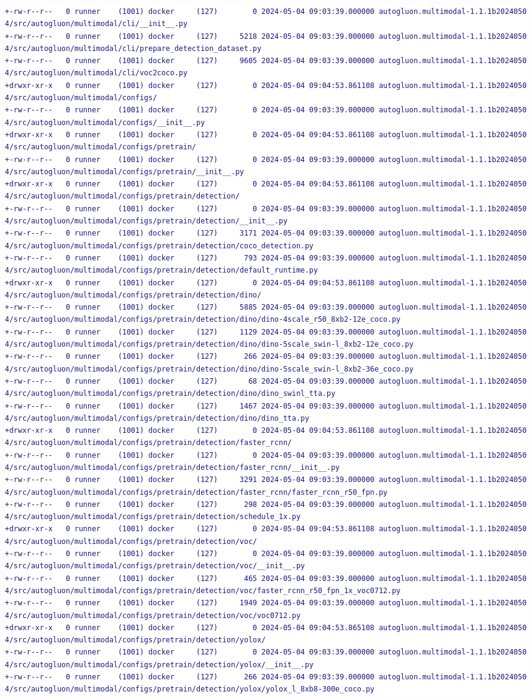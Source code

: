 ```diff
+-rw-r--r--   0 runner    (1001) docker     (127)        0 2024-05-04 09:03:39.000000 autogluon.multimodal-1.1.1b20240504/src/autogluon/multimodal/cli/__init__.py
+-rw-r--r--   0 runner    (1001) docker     (127)     5218 2024-05-04 09:03:39.000000 autogluon.multimodal-1.1.1b20240504/src/autogluon/multimodal/cli/prepare_detection_dataset.py
+-rw-r--r--   0 runner    (1001) docker     (127)     9605 2024-05-04 09:03:39.000000 autogluon.multimodal-1.1.1b20240504/src/autogluon/multimodal/cli/voc2coco.py
+drwxr-xr-x   0 runner    (1001) docker     (127)        0 2024-05-04 09:04:53.861108 autogluon.multimodal-1.1.1b20240504/src/autogluon/multimodal/configs/
+-rw-r--r--   0 runner    (1001) docker     (127)        0 2024-05-04 09:03:39.000000 autogluon.multimodal-1.1.1b20240504/src/autogluon/multimodal/configs/__init__.py
+drwxr-xr-x   0 runner    (1001) docker     (127)        0 2024-05-04 09:04:53.861108 autogluon.multimodal-1.1.1b20240504/src/autogluon/multimodal/configs/pretrain/
+-rw-r--r--   0 runner    (1001) docker     (127)        0 2024-05-04 09:03:39.000000 autogluon.multimodal-1.1.1b20240504/src/autogluon/multimodal/configs/pretrain/__init__.py
+drwxr-xr-x   0 runner    (1001) docker     (127)        0 2024-05-04 09:04:53.861108 autogluon.multimodal-1.1.1b20240504/src/autogluon/multimodal/configs/pretrain/detection/
+-rw-r--r--   0 runner    (1001) docker     (127)        0 2024-05-04 09:03:39.000000 autogluon.multimodal-1.1.1b20240504/src/autogluon/multimodal/configs/pretrain/detection/__init__.py
+-rw-r--r--   0 runner    (1001) docker     (127)     3171 2024-05-04 09:03:39.000000 autogluon.multimodal-1.1.1b20240504/src/autogluon/multimodal/configs/pretrain/detection/coco_detection.py
+-rw-r--r--   0 runner    (1001) docker     (127)      793 2024-05-04 09:03:39.000000 autogluon.multimodal-1.1.1b20240504/src/autogluon/multimodal/configs/pretrain/detection/default_runtime.py
+drwxr-xr-x   0 runner    (1001) docker     (127)        0 2024-05-04 09:04:53.861108 autogluon.multimodal-1.1.1b20240504/src/autogluon/multimodal/configs/pretrain/detection/dino/
+-rw-r--r--   0 runner    (1001) docker     (127)     5885 2024-05-04 09:03:39.000000 autogluon.multimodal-1.1.1b20240504/src/autogluon/multimodal/configs/pretrain/detection/dino/dino-4scale_r50_8xb2-12e_coco.py
+-rw-r--r--   0 runner    (1001) docker     (127)     1129 2024-05-04 09:03:39.000000 autogluon.multimodal-1.1.1b20240504/src/autogluon/multimodal/configs/pretrain/detection/dino/dino-5scale_swin-l_8xb2-12e_coco.py
+-rw-r--r--   0 runner    (1001) docker     (127)      266 2024-05-04 09:03:39.000000 autogluon.multimodal-1.1.1b20240504/src/autogluon/multimodal/configs/pretrain/detection/dino/dino-5scale_swin-l_8xb2-36e_coco.py
+-rw-r--r--   0 runner    (1001) docker     (127)       68 2024-05-04 09:03:39.000000 autogluon.multimodal-1.1.1b20240504/src/autogluon/multimodal/configs/pretrain/detection/dino/dino_swinl_tta.py
+-rw-r--r--   0 runner    (1001) docker     (127)     1467 2024-05-04 09:03:39.000000 autogluon.multimodal-1.1.1b20240504/src/autogluon/multimodal/configs/pretrain/detection/dino/dino_tta.py
+drwxr-xr-x   0 runner    (1001) docker     (127)        0 2024-05-04 09:04:53.861108 autogluon.multimodal-1.1.1b20240504/src/autogluon/multimodal/configs/pretrain/detection/faster_rcnn/
+-rw-r--r--   0 runner    (1001) docker     (127)        0 2024-05-04 09:03:39.000000 autogluon.multimodal-1.1.1b20240504/src/autogluon/multimodal/configs/pretrain/detection/faster_rcnn/__init__.py
+-rw-r--r--   0 runner    (1001) docker     (127)     3291 2024-05-04 09:03:39.000000 autogluon.multimodal-1.1.1b20240504/src/autogluon/multimodal/configs/pretrain/detection/faster_rcnn/faster_rcnn_r50_fpn.py
+-rw-r--r--   0 runner    (1001) docker     (127)      298 2024-05-04 09:03:39.000000 autogluon.multimodal-1.1.1b20240504/src/autogluon/multimodal/configs/pretrain/detection/schedule_1x.py
+drwxr-xr-x   0 runner    (1001) docker     (127)        0 2024-05-04 09:04:53.861108 autogluon.multimodal-1.1.1b20240504/src/autogluon/multimodal/configs/pretrain/detection/voc/
+-rw-r--r--   0 runner    (1001) docker     (127)        0 2024-05-04 09:03:39.000000 autogluon.multimodal-1.1.1b20240504/src/autogluon/multimodal/configs/pretrain/detection/voc/__init__.py
+-rw-r--r--   0 runner    (1001) docker     (127)      465 2024-05-04 09:03:39.000000 autogluon.multimodal-1.1.1b20240504/src/autogluon/multimodal/configs/pretrain/detection/voc/faster_rcnn_r50_fpn_1x_voc0712.py
+-rw-r--r--   0 runner    (1001) docker     (127)     1949 2024-05-04 09:03:39.000000 autogluon.multimodal-1.1.1b20240504/src/autogluon/multimodal/configs/pretrain/detection/voc/voc0712.py
+drwxr-xr-x   0 runner    (1001) docker     (127)        0 2024-05-04 09:04:53.865108 autogluon.multimodal-1.1.1b20240504/src/autogluon/multimodal/configs/pretrain/detection/yolox/
+-rw-r--r--   0 runner    (1001) docker     (127)        0 2024-05-04 09:03:39.000000 autogluon.multimodal-1.1.1b20240504/src/autogluon/multimodal/configs/pretrain/detection/yolox/__init__.py
+-rw-r--r--   0 runner    (1001) docker     (127)      266 2024-05-04 09:03:39.000000 autogluon.multimodal-1.1.1b20240504/src/autogluon/multimodal/configs/pretrain/detection/yolox/yolox_l_8xb8-300e_coco.py
```